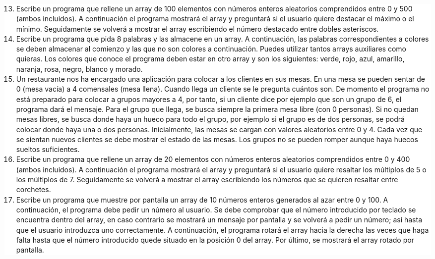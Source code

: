 13. Escribe un programa que rellene un array de 100 elementos con números enteros aleatorios comprendidos entre 0 y 500 (ambos incluidos). A continuación el programa mostrará el array y preguntará si el usuario quiere destacar el máximo o el mínimo. Seguidamente se volverá a mostrar el array escribiendo el número destacado entre dobles asteriscos.
14. Escribe un programa que pida 8 palabras y las almacene en un array. A continuación, las palabras correspondientes a colores se deben almacenar al comienzo y las que no son colores a continuación. Puedes utilizar tantos arrays auxiliares como quieras. Los colores que conoce el programa deben estar en otro array y son los siguientes: verde, rojo, azul, amarillo, naranja, rosa, negro, blanco y morado.
15. Un restaurante nos ha encargado una aplicación para colocar a los clientes en sus mesas. En una mesa se pueden sentar de 0 (mesa vacía) a 4 comensales (mesa llena). Cuando llega un cliente se le pregunta cuántos son. De momento el programa no está preparado para colocar a grupos mayores a 4, por tanto, si un cliente dice por ejemplo que son un grupo de 6, el programa dará el mensaje. Para el grupo que llega, se busca siempre la primera mesa libre (con 0 personas). Si no quedan mesas libres, se busca donde haya un hueco para todo el grupo, por ejemplo si el grupo es de dos personas, se podrá colocar donde haya una o dos personas. Inicialmente, las mesas se cargan con valores aleatorios entre 0 y 4. Cada vez que se sientan nuevos clientes se debe mostrar el estado de las mesas. Los grupos no se pueden romper aunque haya huecos sueltos suficientes.
16. Escribe un programa que rellene un array de 20 elementos con números enteros aleatorios comprendidos entre 0 y 400 (ambos incluidos). A continuación el programa mostrará el array y preguntará si el usuario quiere resaltar los múltiplos de 5 o los múltiplos de 7. Seguidamente se volverá a mostrar el array escribiendo los números que se quieren resaltar entre corchetes.
17. Escribe un programa que muestre por pantalla un array de 10 números enteros generados al azar entre 0 y 100. A continuación, el programa debe pedir un número al usuario. Se debe comprobar que el número introducido por teclado se encuentra dentro del array, en caso contrario se mostrará un mensaje por pantalla y se volverá a pedir un número; así hasta que el usuario introduzca uno correctamente. A continuación, el programa rotará el array hacia la derecha las veces que haga falta hasta que el número introducido quede situado en la posición 0 del array. Por último, se mostrará el array rotado por pantalla.
